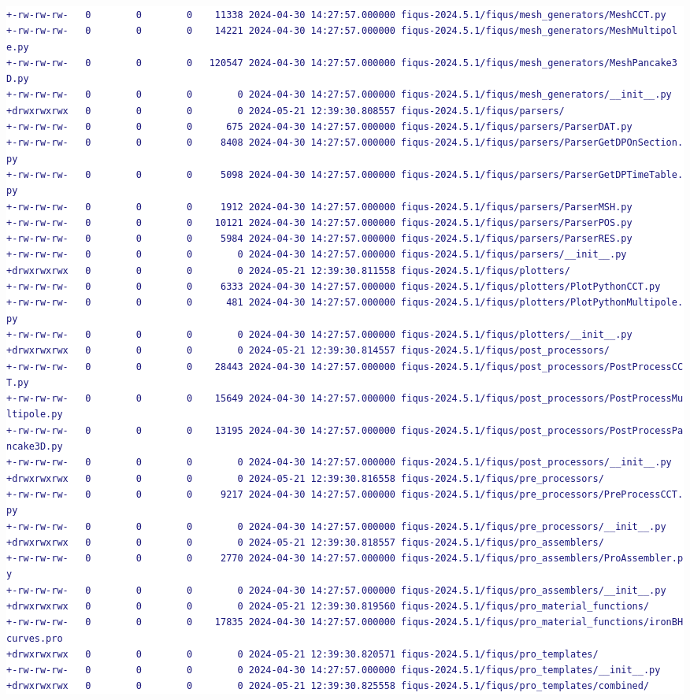 ```diff
+-rw-rw-rw-   0        0        0    11338 2024-04-30 14:27:57.000000 fiqus-2024.5.1/fiqus/mesh_generators/MeshCCT.py
+-rw-rw-rw-   0        0        0    14221 2024-04-30 14:27:57.000000 fiqus-2024.5.1/fiqus/mesh_generators/MeshMultipole.py
+-rw-rw-rw-   0        0        0   120547 2024-04-30 14:27:57.000000 fiqus-2024.5.1/fiqus/mesh_generators/MeshPancake3D.py
+-rw-rw-rw-   0        0        0        0 2024-04-30 14:27:57.000000 fiqus-2024.5.1/fiqus/mesh_generators/__init__.py
+drwxrwxrwx   0        0        0        0 2024-05-21 12:39:30.808557 fiqus-2024.5.1/fiqus/parsers/
+-rw-rw-rw-   0        0        0      675 2024-04-30 14:27:57.000000 fiqus-2024.5.1/fiqus/parsers/ParserDAT.py
+-rw-rw-rw-   0        0        0     8408 2024-04-30 14:27:57.000000 fiqus-2024.5.1/fiqus/parsers/ParserGetDPOnSection.py
+-rw-rw-rw-   0        0        0     5098 2024-04-30 14:27:57.000000 fiqus-2024.5.1/fiqus/parsers/ParserGetDPTimeTable.py
+-rw-rw-rw-   0        0        0     1912 2024-04-30 14:27:57.000000 fiqus-2024.5.1/fiqus/parsers/ParserMSH.py
+-rw-rw-rw-   0        0        0    10121 2024-04-30 14:27:57.000000 fiqus-2024.5.1/fiqus/parsers/ParserPOS.py
+-rw-rw-rw-   0        0        0     5984 2024-04-30 14:27:57.000000 fiqus-2024.5.1/fiqus/parsers/ParserRES.py
+-rw-rw-rw-   0        0        0        0 2024-04-30 14:27:57.000000 fiqus-2024.5.1/fiqus/parsers/__init__.py
+drwxrwxrwx   0        0        0        0 2024-05-21 12:39:30.811558 fiqus-2024.5.1/fiqus/plotters/
+-rw-rw-rw-   0        0        0     6333 2024-04-30 14:27:57.000000 fiqus-2024.5.1/fiqus/plotters/PlotPythonCCT.py
+-rw-rw-rw-   0        0        0      481 2024-04-30 14:27:57.000000 fiqus-2024.5.1/fiqus/plotters/PlotPythonMultipole.py
+-rw-rw-rw-   0        0        0        0 2024-04-30 14:27:57.000000 fiqus-2024.5.1/fiqus/plotters/__init__.py
+drwxrwxrwx   0        0        0        0 2024-05-21 12:39:30.814557 fiqus-2024.5.1/fiqus/post_processors/
+-rw-rw-rw-   0        0        0    28443 2024-04-30 14:27:57.000000 fiqus-2024.5.1/fiqus/post_processors/PostProcessCCT.py
+-rw-rw-rw-   0        0        0    15649 2024-04-30 14:27:57.000000 fiqus-2024.5.1/fiqus/post_processors/PostProcessMultipole.py
+-rw-rw-rw-   0        0        0    13195 2024-04-30 14:27:57.000000 fiqus-2024.5.1/fiqus/post_processors/PostProcessPancake3D.py
+-rw-rw-rw-   0        0        0        0 2024-04-30 14:27:57.000000 fiqus-2024.5.1/fiqus/post_processors/__init__.py
+drwxrwxrwx   0        0        0        0 2024-05-21 12:39:30.816558 fiqus-2024.5.1/fiqus/pre_processors/
+-rw-rw-rw-   0        0        0     9217 2024-04-30 14:27:57.000000 fiqus-2024.5.1/fiqus/pre_processors/PreProcessCCT.py
+-rw-rw-rw-   0        0        0        0 2024-04-30 14:27:57.000000 fiqus-2024.5.1/fiqus/pre_processors/__init__.py
+drwxrwxrwx   0        0        0        0 2024-05-21 12:39:30.818557 fiqus-2024.5.1/fiqus/pro_assemblers/
+-rw-rw-rw-   0        0        0     2770 2024-04-30 14:27:57.000000 fiqus-2024.5.1/fiqus/pro_assemblers/ProAssembler.py
+-rw-rw-rw-   0        0        0        0 2024-04-30 14:27:57.000000 fiqus-2024.5.1/fiqus/pro_assemblers/__init__.py
+drwxrwxrwx   0        0        0        0 2024-05-21 12:39:30.819560 fiqus-2024.5.1/fiqus/pro_material_functions/
+-rw-rw-rw-   0        0        0    17835 2024-04-30 14:27:57.000000 fiqus-2024.5.1/fiqus/pro_material_functions/ironBHcurves.pro
+drwxrwxrwx   0        0        0        0 2024-05-21 12:39:30.820571 fiqus-2024.5.1/fiqus/pro_templates/
+-rw-rw-rw-   0        0        0        0 2024-04-30 14:27:57.000000 fiqus-2024.5.1/fiqus/pro_templates/__init__.py
+drwxrwxrwx   0        0        0        0 2024-05-21 12:39:30.825558 fiqus-2024.5.1/fiqus/pro_templates/combined/
```